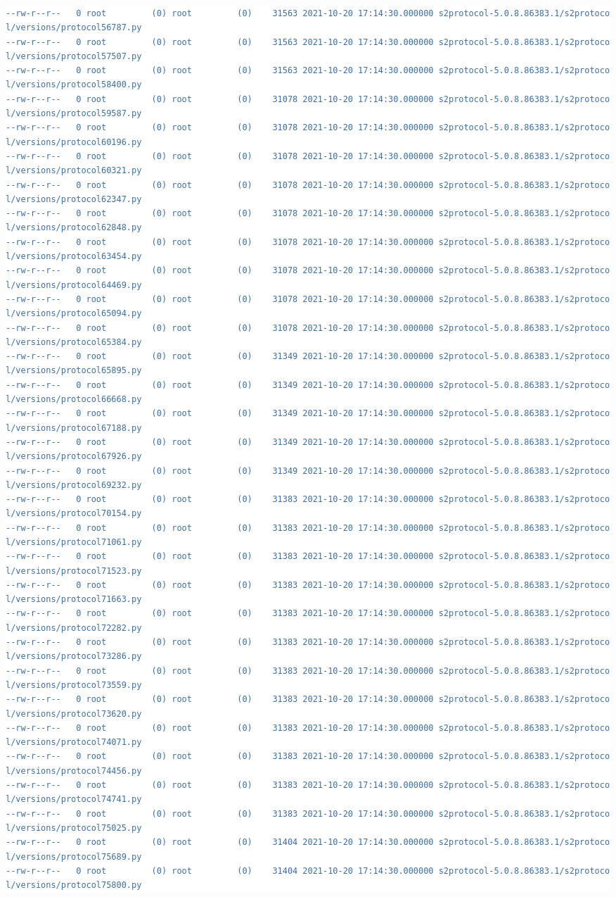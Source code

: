 ```diff
--rw-r--r--   0 root         (0) root         (0)    31563 2021-10-20 17:14:30.000000 s2protocol-5.0.8.86383.1/s2protocol/versions/protocol56787.py
--rw-r--r--   0 root         (0) root         (0)    31563 2021-10-20 17:14:30.000000 s2protocol-5.0.8.86383.1/s2protocol/versions/protocol57507.py
--rw-r--r--   0 root         (0) root         (0)    31563 2021-10-20 17:14:30.000000 s2protocol-5.0.8.86383.1/s2protocol/versions/protocol58400.py
--rw-r--r--   0 root         (0) root         (0)    31078 2021-10-20 17:14:30.000000 s2protocol-5.0.8.86383.1/s2protocol/versions/protocol59587.py
--rw-r--r--   0 root         (0) root         (0)    31078 2021-10-20 17:14:30.000000 s2protocol-5.0.8.86383.1/s2protocol/versions/protocol60196.py
--rw-r--r--   0 root         (0) root         (0)    31078 2021-10-20 17:14:30.000000 s2protocol-5.0.8.86383.1/s2protocol/versions/protocol60321.py
--rw-r--r--   0 root         (0) root         (0)    31078 2021-10-20 17:14:30.000000 s2protocol-5.0.8.86383.1/s2protocol/versions/protocol62347.py
--rw-r--r--   0 root         (0) root         (0)    31078 2021-10-20 17:14:30.000000 s2protocol-5.0.8.86383.1/s2protocol/versions/protocol62848.py
--rw-r--r--   0 root         (0) root         (0)    31078 2021-10-20 17:14:30.000000 s2protocol-5.0.8.86383.1/s2protocol/versions/protocol63454.py
--rw-r--r--   0 root         (0) root         (0)    31078 2021-10-20 17:14:30.000000 s2protocol-5.0.8.86383.1/s2protocol/versions/protocol64469.py
--rw-r--r--   0 root         (0) root         (0)    31078 2021-10-20 17:14:30.000000 s2protocol-5.0.8.86383.1/s2protocol/versions/protocol65094.py
--rw-r--r--   0 root         (0) root         (0)    31078 2021-10-20 17:14:30.000000 s2protocol-5.0.8.86383.1/s2protocol/versions/protocol65384.py
--rw-r--r--   0 root         (0) root         (0)    31349 2021-10-20 17:14:30.000000 s2protocol-5.0.8.86383.1/s2protocol/versions/protocol65895.py
--rw-r--r--   0 root         (0) root         (0)    31349 2021-10-20 17:14:30.000000 s2protocol-5.0.8.86383.1/s2protocol/versions/protocol66668.py
--rw-r--r--   0 root         (0) root         (0)    31349 2021-10-20 17:14:30.000000 s2protocol-5.0.8.86383.1/s2protocol/versions/protocol67188.py
--rw-r--r--   0 root         (0) root         (0)    31349 2021-10-20 17:14:30.000000 s2protocol-5.0.8.86383.1/s2protocol/versions/protocol67926.py
--rw-r--r--   0 root         (0) root         (0)    31349 2021-10-20 17:14:30.000000 s2protocol-5.0.8.86383.1/s2protocol/versions/protocol69232.py
--rw-r--r--   0 root         (0) root         (0)    31383 2021-10-20 17:14:30.000000 s2protocol-5.0.8.86383.1/s2protocol/versions/protocol70154.py
--rw-r--r--   0 root         (0) root         (0)    31383 2021-10-20 17:14:30.000000 s2protocol-5.0.8.86383.1/s2protocol/versions/protocol71061.py
--rw-r--r--   0 root         (0) root         (0)    31383 2021-10-20 17:14:30.000000 s2protocol-5.0.8.86383.1/s2protocol/versions/protocol71523.py
--rw-r--r--   0 root         (0) root         (0)    31383 2021-10-20 17:14:30.000000 s2protocol-5.0.8.86383.1/s2protocol/versions/protocol71663.py
--rw-r--r--   0 root         (0) root         (0)    31383 2021-10-20 17:14:30.000000 s2protocol-5.0.8.86383.1/s2protocol/versions/protocol72282.py
--rw-r--r--   0 root         (0) root         (0)    31383 2021-10-20 17:14:30.000000 s2protocol-5.0.8.86383.1/s2protocol/versions/protocol73286.py
--rw-r--r--   0 root         (0) root         (0)    31383 2021-10-20 17:14:30.000000 s2protocol-5.0.8.86383.1/s2protocol/versions/protocol73559.py
--rw-r--r--   0 root         (0) root         (0)    31383 2021-10-20 17:14:30.000000 s2protocol-5.0.8.86383.1/s2protocol/versions/protocol73620.py
--rw-r--r--   0 root         (0) root         (0)    31383 2021-10-20 17:14:30.000000 s2protocol-5.0.8.86383.1/s2protocol/versions/protocol74071.py
--rw-r--r--   0 root         (0) root         (0)    31383 2021-10-20 17:14:30.000000 s2protocol-5.0.8.86383.1/s2protocol/versions/protocol74456.py
--rw-r--r--   0 root         (0) root         (0)    31383 2021-10-20 17:14:30.000000 s2protocol-5.0.8.86383.1/s2protocol/versions/protocol74741.py
--rw-r--r--   0 root         (0) root         (0)    31383 2021-10-20 17:14:30.000000 s2protocol-5.0.8.86383.1/s2protocol/versions/protocol75025.py
--rw-r--r--   0 root         (0) root         (0)    31404 2021-10-20 17:14:30.000000 s2protocol-5.0.8.86383.1/s2protocol/versions/protocol75689.py
--rw-r--r--   0 root         (0) root         (0)    31404 2021-10-20 17:14:30.000000 s2protocol-5.0.8.86383.1/s2protocol/versions/protocol75800.py
```